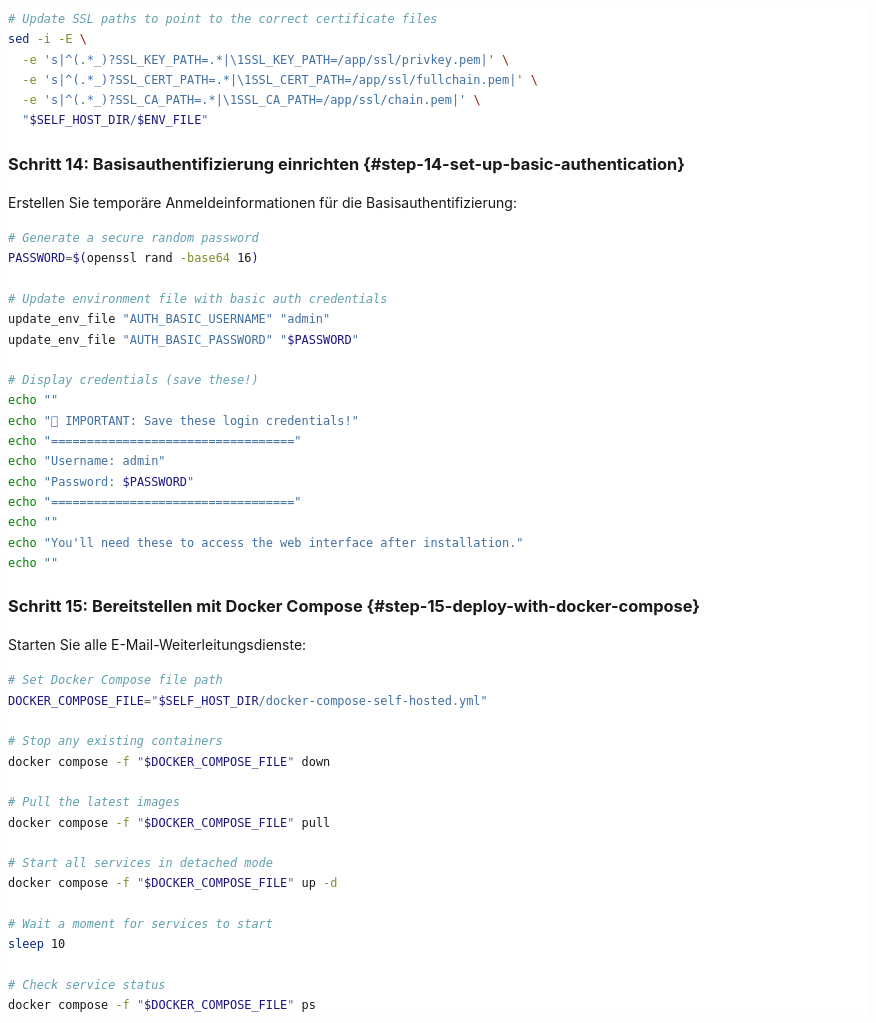 ```bash
# Update SSL paths to point to the correct certificate files
sed -i -E \
  -e 's|^(.*_)?SSL_KEY_PATH=.*|\1SSL_KEY_PATH=/app/ssl/privkey.pem|' \
  -e 's|^(.*_)?SSL_CERT_PATH=.*|\1SSL_CERT_PATH=/app/ssl/fullchain.pem|' \
  -e 's|^(.*_)?SSL_CA_PATH=.*|\1SSL_CA_PATH=/app/ssl/chain.pem|' \
  "$SELF_HOST_DIR/$ENV_FILE"
```

### Schritt 14: Basisauthentifizierung einrichten {#step-14-set-up-basic-authentication}

Erstellen Sie temporäre Anmeldeinformationen für die Basisauthentifizierung:

```bash
# Generate a secure random password
PASSWORD=$(openssl rand -base64 16)

# Update environment file with basic auth credentials
update_env_file "AUTH_BASIC_USERNAME" "admin"
update_env_file "AUTH_BASIC_PASSWORD" "$PASSWORD"

# Display credentials (save these!)
echo ""
echo "🔐 IMPORTANT: Save these login credentials!"
echo "=================================="
echo "Username: admin"
echo "Password: $PASSWORD"
echo "=================================="
echo ""
echo "You'll need these to access the web interface after installation."
echo ""
```

### Schritt 15: Bereitstellen mit Docker Compose {#step-15-deploy-with-docker-compose}

Starten Sie alle E-Mail-Weiterleitungsdienste:

```bash
# Set Docker Compose file path
DOCKER_COMPOSE_FILE="$SELF_HOST_DIR/docker-compose-self-hosted.yml"

# Stop any existing containers
docker compose -f "$DOCKER_COMPOSE_FILE" down

# Pull the latest images
docker compose -f "$DOCKER_COMPOSE_FILE" pull

# Start all services in detached mode
docker compose -f "$DOCKER_COMPOSE_FILE" up -d

# Wait a moment for services to start
sleep 10

# Check service status
docker compose -f "$DOCKER_COMPOSE_FILE" ps
```
